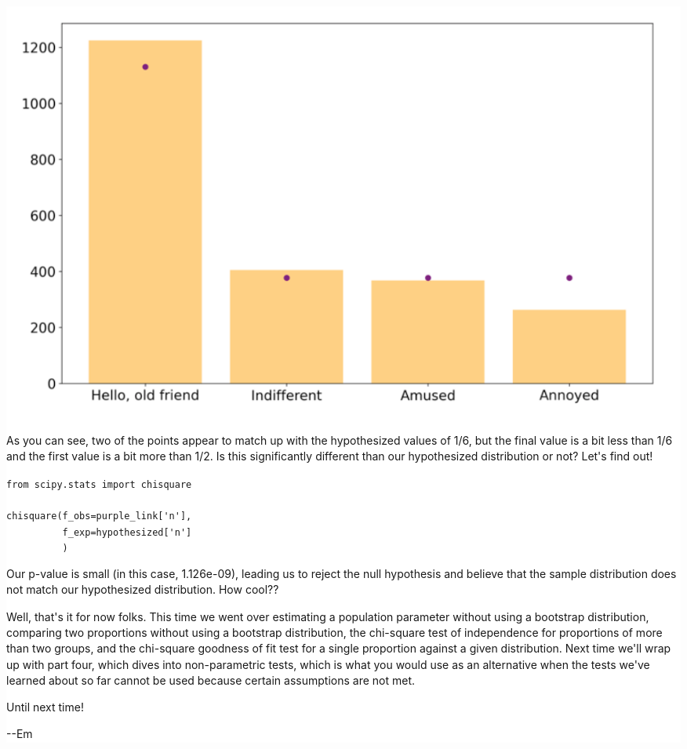 ![hypothesized-distn](/images/chi_square_hypothesized_dist.png)

As you can see, two of the points appear to match up with the hypothesized values of 1/6, but the final value is a bit less than 1/6 and the first value is a bit more than 1/2. Is this significantly different than our hypothesized distribution or not? Let's find out!

```
from scipy.stats import chisquare

chisquare(f_obs=purple_link['n'],
          f_exp=hypothesized['n']
          )
```

Our p-value is small (in this case, 1.126e-09), leading us to reject the null hypothesis and believe that the sample distribution does not match our hypothesized distribution. How cool??

Well, that's it for now folks. This time we went over estimating a population parameter without using a bootstrap distribution, comparing two proportions without using a bootstrap distribution, the chi-square test of independence for proportions of more than two groups, and the chi-square goodness of fit test for a single proportion against a given distribution. Next time we'll wrap up with part four, which dives into non-parametric tests, which is what you would use as an alternative when the tests we've learned about so far cannot be used because certain assumptions are not met.

Until next time!

--Em